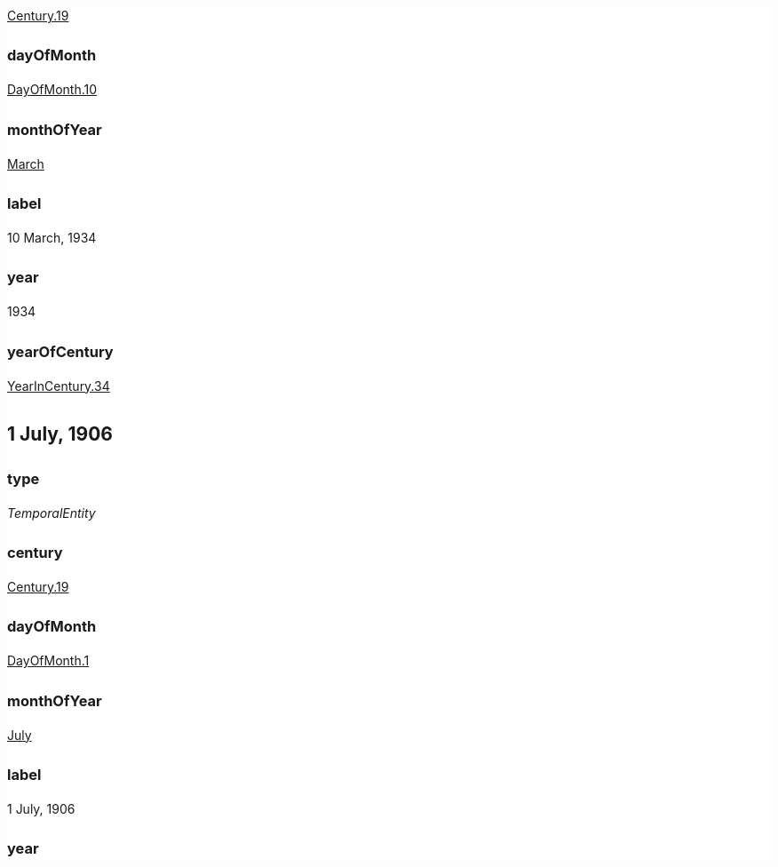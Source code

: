 
[Century.19](#Century.19)

### dayOfMonth


[DayOfMonth.10](#DayOfMonth.10)

### monthOfYear


[March](#March)

### label


10 March, 1934

### year


1934

### yearOfCentury


[YearInCentury.34](#YearInCentury.34)

## 1 July, 1906

### type


*TemporalEntity*

### century


[Century.19](#Century.19)

### dayOfMonth


[DayOfMonth.1](#DayOfMonth.1)

### monthOfYear


[July](#July)

### label


1 July, 1906

### year

